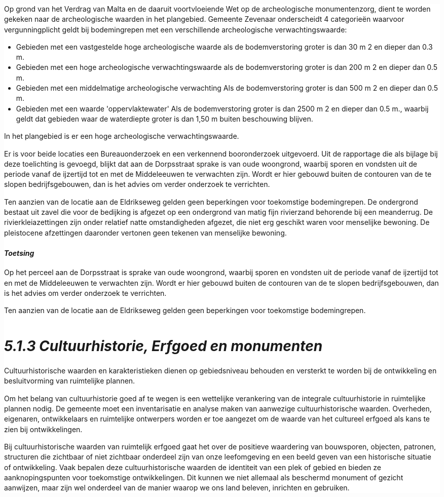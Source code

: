 Op grond van het Verdrag van Malta en de daaruit voortvloeiende Wet op de archeologische monumentenzorg, dient te worden gekeken naar de archeologische waarden in het plangebied. Gemeente Zevenaar onderscheidt 4 categorieën waarvoor vergunningplicht geldt bij bodemingrepen met een verschillende archeologische verwachtingswaarde:

- Gebieden met een vastgestelde hoge archeologische waarde als de bodemverstoring groter is dan 30 m 2 en dieper dan 0.3 m.
- Gebieden met een hoge archeologische verwachtingswaarde als de bodemverstoring groter is dan 200 m 2 en dieper dan 0.5 m.
- Gebieden met een middelmatige archeologische verwachting Als de bodemverstoring groter is dan 500 m 2 en dieper dan 0.5 m.
- Gebieden met een waarde 'oppervlaktewater' Als de bodemverstoring groter is dan 2500 m 2 en dieper dan 0.5 m., waarbij geldt dat gebieden waar de waterdiepte groter is dan 1,50 m buiten beschouwing blijven.

In het plangebied is er een hoge archeologische verwachtingswaarde.

Er is voor beide locaties een Bureauonderzoek en een verkennend booronderzoek uitgevoerd. Uit de rapportage die als bijlage bij deze toelichting is gevoegd, blijkt dat aan de Dorpsstraat sprake is van oude woongrond, waarbij sporen en vondsten uit de periode vanaf de ijzertijd tot en met de Middeleeuwen te verwachten zijn. Wordt er hier gebouwd buiten de contouren van de te slopen bedrijfsgebouwen, dan is het advies om verder onderzoek te verrichten.

Ten aanzien van de locatie aan de Eldrikseweg gelden geen beperkingen voor toekomstige bodemingrepen. De ondergrond bestaat uit zavel die voor de bedijking is afgezet op een ondergrond van matig fijn rivierzand behorende bij een meanderrug. De rivierkleiazettingen zijn onder relatief natte omstandigheden afgezet, die niet erg geschikt waren voor menselijke bewoning. De pleistocene afzettingen daaronder vertonen geen tekenen van menselijke bewoning.

#### *Toetsing*

Op het perceel aan de Dorpsstraat is sprake van oude woongrond, waarbij sporen en vondsten uit de periode vanaf de ijzertijd tot en met de Middeleeuwen te verwachten zijn. Wordt er hier gebouwd buiten de contouren van de te slopen bedrijfsgebouwen, dan is het advies om verder onderzoek te verrichten.

<span id="page-31-1"></span>Ten aanzien van de locatie aan de Eldrikseweg gelden geen beperkingen voor toekomstige bodemingrepen.

# *5.1.3 Cultuurhistorie, Erfgoed en monumenten*

Cultuurhistorische waarden en karakteristieken dienen op gebiedsniveau behouden en versterkt te worden bij de ontwikkeling en besluitvorming van ruimtelijke plannen.

Om het belang van cultuurhistorie goed af te wegen is een wettelijke verankering van de integrale cultuurhistorie in ruimtelijke plannen nodig. De gemeente moet een inventarisatie en analyse maken van aanwezige cultuurhistorische waarden. Overheden, eigenaren, ontwikkelaars en ruimtelijke ontwerpers worden er toe aangezet om de waarde van het cultureel erfgoed als kans te zien bij ontwikkelingen.

Bij cultuurhistorische waarden van ruimtelijk erfgoed gaat het over de positieve waardering van bouwsporen, objecten, patronen, structuren die zichtbaar of niet zichtbaar onderdeel zijn van onze leefomgeving en een beeld geven van een historische situatie of ontwikkeling. Vaak bepalen deze cultuurhistorische waarden de identiteit van een plek of gebied en bieden ze aanknopingspunten voor toekomstige ontwikkelingen. Dit kunnen we niet allemaal als beschermd monument of gezicht aanwijzen, maar zijn wel onderdeel van de manier waarop we ons land beleven, inrichten en gebruiken.
